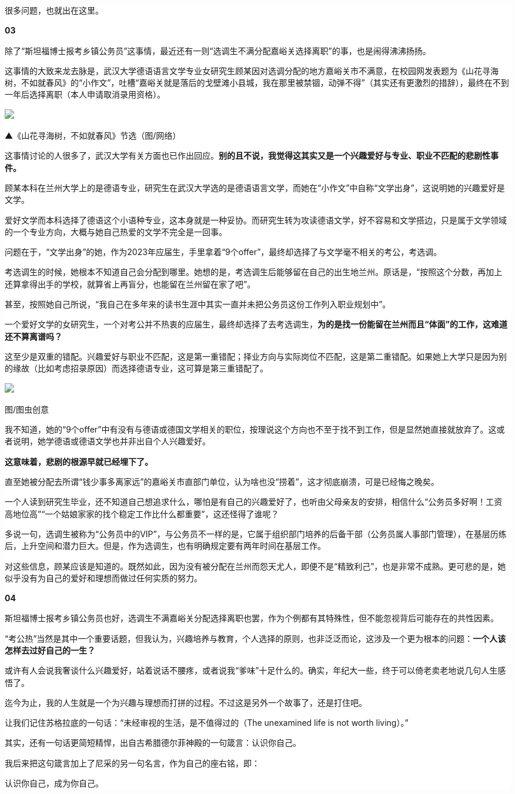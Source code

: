 很多问题，也就出在这里。

**03**

除了“斯坦福博士报考乡镇公务员”这事情，最近还有一则“选调生不满分配嘉峪关选择离职”的事，也是闹得沸沸扬扬。

这事情的大致来龙去脉是，武汉大学德语语言文学专业女研究生顾某因对选调分配的地方嘉峪关市不满意，在校园网发表题为《山花寻海树，不如就春风》的“小作文”，吐槽“嘉峪关就是落后的戈壁滩小县城，我在那里被禁锢，动弹不得”（其实还有更激烈的措辞），最终在不到一年后选择离职（本人申请取消录用资格）。

![](https://images.weserv.nl/?url=https%3A//mmbiz.qpic.cn/mmbiz_jpg/gicQOzTOxtnnKf5m50UJYkfKUHyVLIPPP7n1lSIBUOlWLHc1Yvfg6ICicicwBsZiaROgjr5PvpEUNkib4nXtkcaRd8w/640%3Fwx_fmt%3Djpeg%26from%3Dappmsg)

▲《山花寻海树，不如就春风》节选（图/网络）

这事情讨论的人很多了，武汉大学有关方面也已作出回应。**别的且不说，我觉得这其实又是一个兴趣爱好与专业、职业不匹配的悲剧性事件。**

顾某本科在兰州大学上的是德语专业，研究生在武汉大学选的是德语语言文学，而她在“小作文”中自称“文学出身”，这说明她的兴趣爱好是文学。

爱好文学而本科选择了德语这个小语种专业，这本身就是一种妥协。而研究生转为攻读德语文学，好不容易和文学搭边，只是属于文学领域的一个专业方向，大概与她自己热爱的文学不完全是一回事。

问题在于，“文学出身”的她，作为2023年应届生，手里拿着“9个offer”，最终却选择了与文学毫不相关的考公，考选调。

考选调生的时候，她根本不知道自己会分配到哪里。她想的是，考选调生后能够留在自己的出生地兰州。原话是，“按照这个分数，再加上还算拿得出手的学校，就算省上再盲分，也能留在兰州留在家了吧”。

甚至，按照她自己所说，“我自己在多年来的读书生涯中其实一直并未把公务员这份工作列入职业规划中”。

一个爱好文学的女研究生，一个对考公并不热衷的应届生，最终却选择了去考选调生，**为的是找一份能留在兰州而且“体面”的工作，这难道还不算离谱吗？**

这至少是双重的错配。兴趣爱好与职业不匹配，这是第一重错配；择业方向与实际岗位不匹配，这是第二重错配。如果她上大学只是因为别的缘故（比如考虑招录原因）而选择德语专业，这可算是第三重错配了。

![](https://images.weserv.nl/?url=https%3A//mmbiz.qpic.cn/mmbiz_jpg/gicQOzTOxtnnKf5m50UJYkfKUHyVLIPPPJhyiaCWGz8HxSu8JJ2p48yQUMBIA08jiaEFTibu3e4ocdic49KeWkxEqGg/640%3Fwx_fmt%3Djpeg%26from%3Dappmsg)

图/图虫创意

我不知道，她的“9个offer”中有没有与德语或德国文学相关的职位，按理说这个方向也不至于找不到工作，但是显然她直接就放弃了。这或者说明，她学德语或德语文学也并非出自个人兴趣爱好。

**这意味着，悲剧的根源早就已经埋下了。**

直至她被分配去所谓“钱少事多离家远”的嘉峪关市直部门单位，认为啥也没“捞着”，这才彻底崩溃，可是已经悔之晚矣。

一个人读到研究生毕业，还不知道自己想追求什么，哪怕是有自己的兴趣爱好了，也听由父母亲友的安排，相信什么“公务员多好啊！工资高地位高”“一个姑娘家家的找个稳定工作比什么都重要”，这还怪得了谁呢？

多说一句，选调生被称为“公务员中的VIP”，与公务员不一样的是，它属于组织部门培养的后备干部（公务员属人事部门管理），在基层历练后，上升空间和潜力巨大。但是，作为选调生，也有明确规定要有两年时间在基层工作。

对这些信息，顾某应该是知道的。既然如此，因为没有被分配在兰州而怨天尤人，即便不是“精致利己”，也是非常不成熟。更可悲的是，她似乎没有为自己的爱好和理想而做过任何实质的努力。

**04**

斯坦福博士报考乡镇公务员也好，选调生不满嘉峪关分配选择离职也罢，作为个例都有其特殊性，但不能忽视背后可能存在的共性因素。

“考公热”当然是其中一个重要话题，但我认为，兴趣培养与教育，个人选择的原则，也非泛泛而论，这涉及一个更为根本的问题：**一个人该怎样去过好自己的一生？**

或许有人会说我奢谈什么兴趣爱好，站着说话不腰疼，或者说我“爹味”十足什么的。确实，年纪大一些，终于可以倚老卖老地说几句人生感悟了。

迄今为止，我的人生就是一个为兴趣与理想而打拼的过程。不过这是另外一个故事了，还是打住吧。

让我们记住苏格拉底的一句话：“未经审视的生活，是不值得过的（The unexamined life is not worth living）。”

其实，还有一句话更简短精悍，出自古希腊德尔菲神殿的一句箴言：认识你自己。

我后来把这句箴言加上了尼采的另一句名言，作为自己的座右铭，即：

认识你自己，成为你自己。


